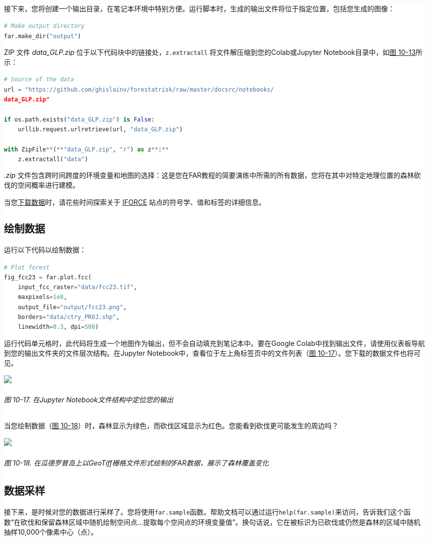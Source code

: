 接下来，您将创建一个输出目录，在笔记本环境中特别方便。运行脚本时，生成的输出文件将位于指定位置，包括您生成的图像：

```py
# Make output directory
far.make_dir("output")
```

ZIP 文件 *data_GLP.zip* 位于以下代码块中的链接处，`z.extractall` 将文件解压缩到您的Colab或Jupyter Notebook目录中，如[图 10-13](#static_visualization_of_cbfour_sixfour)所示：

```py
# Source of the data
url = "https://github.com/ghislainv/forestatrisk/raw/master/docsrc/notebooks/
data_GLP.zip"

if os.path.exists("data_GLP.zip") is False:
    urllib.request.urlretrieve(url, "data_GLP.zip")

with ZipFile**(**"data_GLP.zip", "r") as z**:**
    z.extractall("data")
```

*.zip* 文件包含跨时间跨度的环境变量和地图的选择：这是您在FAR教程的简要演练中所需的所有数据，您将在其中对特定地理位置的森林砍伐的空间概率进行建模。

当您[下载数据](https://oreil.ly/lkzTB)时，请花些时间探索关于 [IFORCE](https://oreil.ly/wtHAi) 站点的符号学、值和标签的详细信息。

## 绘制数据

运行以下代码以绘制数据：

```py
# Plot forest
fig_fcc23 = far.plot.fcc(
    input_fcc_raster="data/fcc23.tif",
    maxpixels=1e8,
    output_file="output/fcc23.png",
    borders="data/ctry_PROJ.shp",
    linewidth=0.3, dpi=500)
```

运行代码单元格时，此代码将生成一个地图作为输出，但不会自动填充到笔记本中。要在Google Colab中找到输出文件，请使用仪表板导航到您的输出文件夹的文件层次结构。在Jupyter Notebook中，查看位于左上角标签页中的文件列表（[图 10-17](#locating_your_output_in_the_jupyter_not)）。您下载的数据文件也将可见。

![](assets/pgda_1017.png)

###### 图 10-17\. 在Jupyter Notebook文件结构中定位您的输出

当您绘制数据（[图 10-18](#plotting_far_data_on_forest_cover_chang)）时，森林显示为绿色，而砍伐区域显示为红色。您能看到砍伐更可能发生的周边吗？

![](assets/pgda_1018.png)

###### 图 10-18\. 在瓜德罗普岛上以GeoTiff栅格文件形式绘制的FAR数据，展示了森林覆盖变化

## 数据采样

接下来，是时候对您的数据进行采样了。您将使用`far.sample`函数。帮助文档可以通过运行`help(far.sample)`来访问，告诉我们这个函数“在砍伐和保留森林区域中随机绘制空间点…提取每个空间点的环境变量值”。换句话说，它在被标识为已砍伐或仍然是森林的区域中随机抽样10,000个像素中心（点）。
